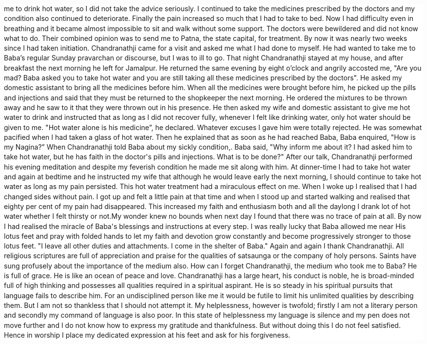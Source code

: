 me to drink hot water, so I did not take the advice seriously. I continued to take the
medicines prescribed by the doctors and my condition also continued to deteriorate.
Finally the pain increased so much that I had to take to bed.
Now I had difficulty even in breathing and it became almost impossible to sit
and walk without some support. The doctors were bewildered and did not know what to
do. Their combined opinion was to send me to Patna, the state capital, for treatment.
By now it was nearly two weeks since I had taken initiation. Chandranathji came
for a visit and asked me what I had done to myself. He had wanted to take me to
Baba’s regular Sunday pravarchan or discourse, but I was to ill to go.
That night Chandranathji stayed at my house, and after breakfast the next
morning he left for Jamalpur. He returned the same evening by eight o’clock and
angrily accosted me, "Are you mad? Baba asked you to take hot water and you are still
taking all these medicines prescribed by the doctors".
He asked my domestic assistant to bring all the medicines before him. When all
the medicines were brought before him, he picked up the pills and injections and said
that they must be returned to the shopkeeper the next morning. He ordered the
mixtures to be thrown away and he saw to it that they were thrown out in his presence.
He then asked my wife and domestic assistant to give me hot water to drink and
instructed that as long as I did not recover fully, whenever I felt like drinking water, only
hot water should be given to me.
"Hot water alone is his medicine”, he declared.
Whatever excuses I gave him were totally rejected. He was somewhat pacified
when I had taken a glass of hot water. Then he explained that as soon as he had
reached Baba, Baba enquired, "How is my Nagina?”
When Chandranathji told Baba about my sickly condition,. Baba said, "Why
inform me about it? I had asked him to take hot water, but he has faith in the doctor's
pills and injections. What is to be done?"
After our talk, Chandranathji performed his evening meditation and despite my
feverish condition he made me sit along with him. At dinner-time I had to take hot water
and again at bedtime and he instructed my wife that although he would leave early the
next morning, I should continue to take hot water as long as my pain persisted.
This hot water treatment had a miraculous effect on me. When I woke up I
realised that I had changed sides without pain. I got up and felt a little pain at that time
and when I stood up and started walking and realised that eighty per cent of my pain
had disappeared. This increased my faith and enthusiasm both and all the daylong I
drank lot of hot water whether I felt thirsty or not.My wonder knew no bounds when next day I found that there was no trace of
pain at all. By now I had realised the miracle of Baba's blessings and instructions at
every step. I was really lucky that Baba allowed me near His lotus feet and pray with
folded hands to let my faith and devotion grow constantly and become progressively
stronger to those lotus feet. "I leave all other duties and attachments. I come in the
shelter of Baba."
Again and again I thank Chandranathji. All religious scriptures are full of
appreciation and praise for the qualities of satsaunga or the company of holy persons.
Saints have sung profusely about the importance of the medium also. How can I forget
Chandranathji, the medium who took me to Baba? He is full of grace. He is like an
ocean of peace and love.
Chandranathji has a large heart, his conduct is noble, he is broad-minded full of
high thinking and possesses all qualities required in a spiritual aspirant. He is so steady
in his spiritual pursuits that language fails to describe him. For an undisciplined person
like me it would be futile to limit his unlimited qualities by describing them. But I am not
so thankless that I should not attempt it. My helplessness, however is twofold; firstly I
am not a literary person and secondly my command of language is also poor. In this
state of helplessness my language is silence and my pen does not move further and I
do not know how to express my gratitude and thankfulness. But without doing this I do
not feel satisfied. Hence in worship I place my dedicated expression at his feet and ask
for his forgiveness.

